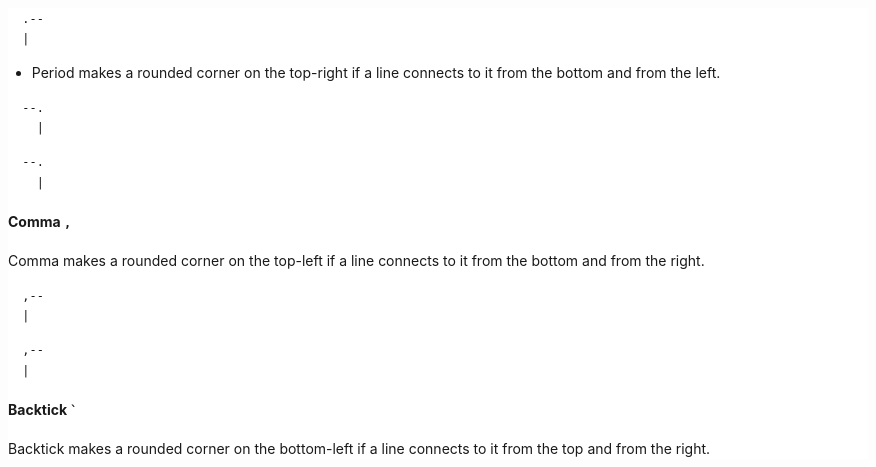 ```bob
  .--
  |
```
</div>
</div>



 - Period makes a rounded corner on the top-right if a line connects to it from the bottom
 and from the left.
<div class="side-to-side">
<div>


```none
  --.
    |
```
</div>
<div>

```bob
  --.
    |
```
</div>
</div>



#### Comma `,`
Comma makes a rounded corner on the top-left if a line connects to it from the bottom
and from the right.
<div class="side-to-side">
<div>

```none
  ,--
  |
```
</div>
<div>

```bob
  ,--
  |
```
</div>
</div>



#### Backtick `` ` ``
Backtick makes a rounded corner on the bottom-left if a line connects to it from the top
and from the right.
<div class="side-to-side">
<div>
